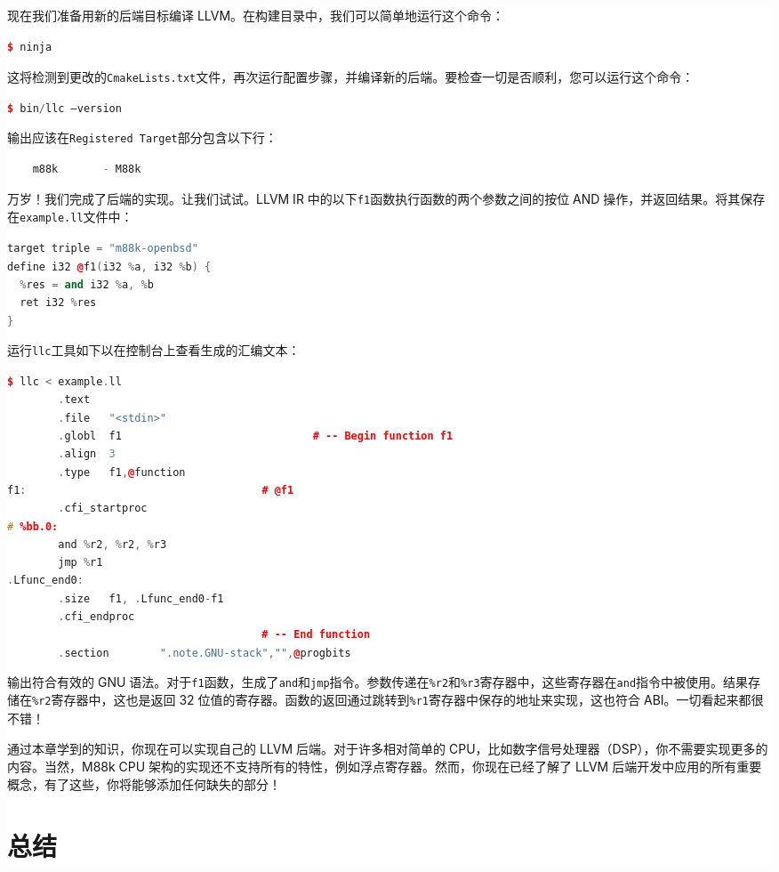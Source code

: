 现在我们准备用新的后端目标编译 LLVM。在构建目录中，我们可以简单地运行这个命令：

```cpp
$ ninja
```

这将检测到更改的`CmakeLists.txt`文件，再次运行配置步骤，并编译新的后端。要检查一切是否顺利，您可以运行这个命令：

```cpp
$ bin/llc –version
```

输出应该在`Registered Target`部分包含以下行：

```cpp
    m88k       - M88k
```

万岁！我们完成了后端的实现。让我们试试。LLVM IR 中的以下`f1`函数执行函数的两个参数之间的按位 AND 操作，并返回结果。将其保存在`example.ll`文件中：

```cpp
target triple = "m88k-openbsd"
define i32 @f1(i32 %a, i32 %b) {
  %res = and i32 %a, %b
  ret i32 %res
}
```

运行`llc`工具如下以在控制台上查看生成的汇编文本：

```cpp
$ llc < example.ll
        .text
        .file   "<stdin>"
        .globl  f1                              # -- Begin function f1
        .align  3
        .type   f1,@function
f1:                                     # @f1
        .cfi_startproc
# %bb.0:
        and %r2, %r2, %r3
        jmp %r1
.Lfunc_end0:
        .size   f1, .Lfunc_end0-f1
        .cfi_endproc
                                        # -- End function
        .section        ".note.GNU-stack","",@progbits
```

输出符合有效的 GNU 语法。对于`f1`函数，生成了`and`和`jmp`指令。参数传递在`%r2`和`%r3`寄存器中，这些寄存器在`and`指令中被使用。结果存储在`%r2`寄存器中，这也是返回 32 位值的寄存器。函数的返回通过跳转到`%r1`寄存器中保存的地址来实现，这也符合 ABI。一切看起来都很不错！

通过本章学到的知识，你现在可以实现自己的 LLVM 后端。对于许多相对简单的 CPU，比如数字信号处理器（DSP），你不需要实现更多的内容。当然，M88k CPU 架构的实现还不支持所有的特性，例如浮点寄存器。然而，你现在已经了解了 LLVM 后端开发中应用的所有重要概念，有了这些，你将能够添加任何缺失的部分！

# 总结
